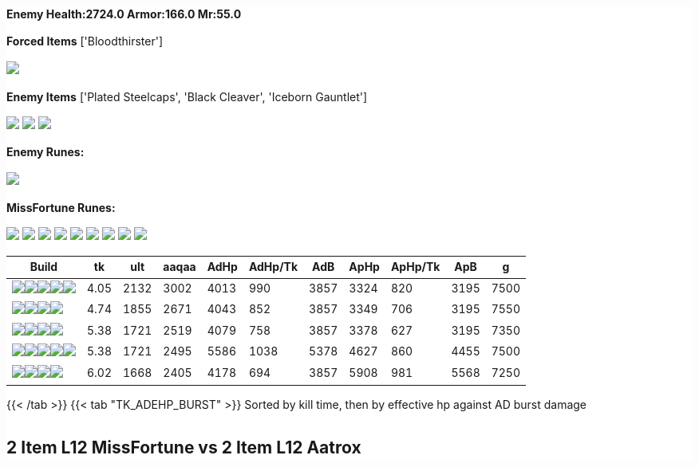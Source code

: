**Enemy Health:2724.0 Armor:166.0 Mr:55.0**


**Forced Items** ['Bloodthirster']





![](/item/3072.png)



**Enemy Items** ['Plated Steelcaps', 'Black Cleaver', 'Iceborn Gauntlet']





![](/item/3047.png)
![](/item/3071.png)
![](/item/6662.png)



**Enemy Runes:**





![](/StatMods/StatModsHealthScalingIcon.png)



**MissFortune Runes:**


![](/Styles/Precision/PressTheAttack/PressTheAttack.png)
![](/Styles/Precision/AbsorbLife/AbsorbLife.png)
![](/Styles/Precision/LegendBloodline/LegendBloodline.png)
![](/Styles/Precision/CutDown/CutDown.png)
![](/Styles/Sorcery/AbsoluteFocus/AbsoluteFocus.png)
![](/Styles/Sorcery/GatheringStorm/GatheringStorm.png)
![](/StatMods/StatModsAdaptiveForceIcon.png)
![](/StatMods/StatModsAdaptiveForceIcon.png)
![](/StatMods/StatModsHealthScalingIcon.png)





 Build |tk|ult|aaqaa|AdHp|AdHp/Tk|AdB|ApHp|ApHp/Tk|ApB|g
-|-|-|-|-|-|-|-|-|-|-
![](/item/3036.png)![](/item/3072.png)![](/item/1001.png)![](/item/1055.png)![](/item/1036.png)|4.05|2132|3002|4013|990|3857|3324|820|3195|7500
![](/item/3072.png)![](/item/3031.png)![](/item/1001.png)![](/item/1055.png)|4.74|1855|2671|4043|852|3857|3349|706|3195|7550
![](/item/3072.png)![](/item/3032.png)![](/item/1001.png)![](/item/1055.png)|5.38|1721|2519|4079|758|3857|3378|627|3195|7350
![](/item/3072.png)![](/item/6673.png)![](/item/1001.png)![](/item/1055.png)![](/item/1036.png)|5.38|1721|2495|5586|1038|5378|4627|860|4455|7500
![](/item/3072.png)![](/item/3156.png)![](/item/1001.png)![](/item/1055.png)|6.02|1668|2405|4178|694|3857|5908|981|5568|7250
{{< /tab >}}
{{< tab "TK_ADEHP_BURST" >}}
Sorted by kill time, then by effective hp against AD burst damage
## 2 Item L12 MissFortune vs 2 Item L12 Aatrox
